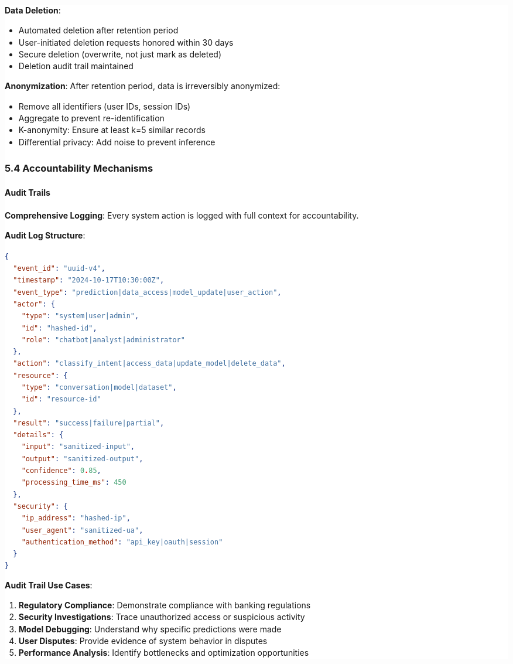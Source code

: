 **Data Deletion**:
- Automated deletion after retention period
- User-initiated deletion requests honored within 30 days
- Secure deletion (overwrite, not just mark as deleted)
- Deletion audit trail maintained

**Anonymization**:
After retention period, data is irreversibly anonymized:
- Remove all identifiers (user IDs, session IDs)
- Aggregate to prevent re-identification
- K-anonymity: Ensure at least k=5 similar records
- Differential privacy: Add noise to prevent inference

### 5.4 Accountability Mechanisms

#### Audit Trails

**Comprehensive Logging**:
Every system action is logged with full context for accountability.

**Audit Log Structure**:
```json
{
  "event_id": "uuid-v4",
  "timestamp": "2024-10-17T10:30:00Z",
  "event_type": "prediction|data_access|model_update|user_action",
  "actor": {
    "type": "system|user|admin",
    "id": "hashed-id",
    "role": "chatbot|analyst|administrator"
  },
  "action": "classify_intent|access_data|update_model|delete_data",
  "resource": {
    "type": "conversation|model|dataset",
    "id": "resource-id"
  },
  "result": "success|failure|partial",
  "details": {
    "input": "sanitized-input",
    "output": "sanitized-output",
    "confidence": 0.85,
    "processing_time_ms": 450
  },
  "security": {
    "ip_address": "hashed-ip",
    "user_agent": "sanitized-ua",
    "authentication_method": "api_key|oauth|session"
  }
}
```

**Audit Trail Use Cases**:
1. **Regulatory Compliance**: Demonstrate compliance with banking regulations
2. **Security Investigations**: Trace unauthorized access or suspicious activity
3. **Model Debugging**: Understand why specific predictions were made
4. **User Disputes**: Provide evidence of system behavior in disputes
5. **Performance Analysis**: Identify bottlenecks and optimization opportunities
